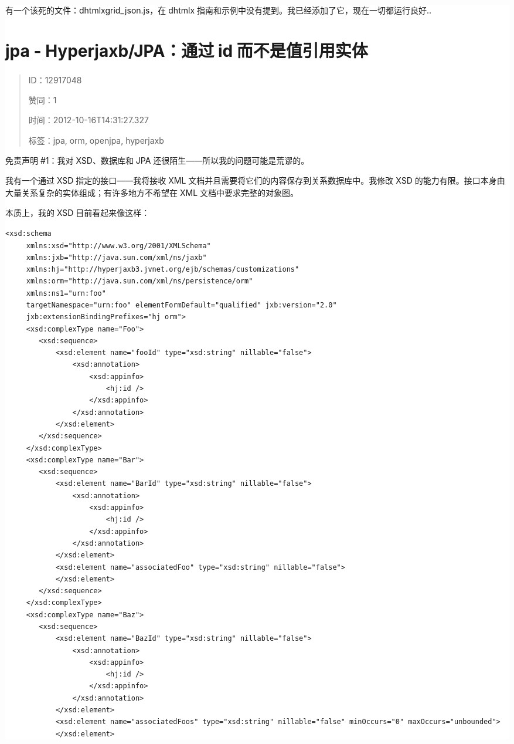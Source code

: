 有一个该死的文件：dhtmlxgrid_json.js，在 dhtmlx 指南和示例中没有提到。我已经添加了它，现在一切都运行良好..

# jpa - Hyperjaxb/JPA：通过 id 而不是值引用实体

> ID：12917048
> 
> 赞同：1
> 
> 时间：2012-10-16T14:31:27.327
> 
> 标签：jpa, orm, openjpa, hyperjaxb

免责声明 #1：我对 XSD、数据库和 JPA 还很陌生——所以我的问题可能是荒谬的。

我有一个通过 XSD 指定的接口——我将接收 XML 文档并且需要将它们的内容保存到关系数据库中。我修改 XSD 的能力有限。接口本身由大量关系复杂的实体组成；有许多地方不希望在 XML 文档中要求完整的对象图。

本质上，我的 XSD 目前看起来像这样：

```
<xsd:schema 
     xmlns:xsd="http://www.w3.org/2001/XMLSchema"
     xmlns:jxb="http://java.sun.com/xml/ns/jaxb" 
     xmlns:hj="http://hyperjaxb3.jvnet.org/ejb/schemas/customizations"     
     xmlns:orm="http://java.sun.com/xml/ns/persistence/orm"                                                       
     xmlns:ns1="urn:foo"
     targetNamespace="urn:foo" elementFormDefault="qualified" jxb:version="2.0"
     jxb:extensionBindingPrefixes="hj orm">
     <xsd:complexType name="Foo">
        <xsd:sequence>
            <xsd:element name="fooId" type="xsd:string" nillable="false">
                <xsd:annotation>
                    <xsd:appinfo>
                        <hj:id />
                    </xsd:appinfo>
                </xsd:annotation>
            </xsd:element>
        </xsd:sequence>
     </xsd:complexType>
     <xsd:complexType name="Bar">
        <xsd:sequence>
            <xsd:element name="BarId" type="xsd:string" nillable="false">
                <xsd:annotation>
                    <xsd:appinfo>
                        <hj:id />
                    </xsd:appinfo>
                </xsd:annotation>
            </xsd:element>
            <xsd:element name="associatedFoo" type="xsd:string" nillable="false">
            </xsd:element>
        </xsd:sequence>
     </xsd:complexType>
     <xsd:complexType name="Baz">
        <xsd:sequence>
            <xsd:element name="BazId" type="xsd:string" nillable="false">
                <xsd:annotation>
                    <xsd:appinfo>
                        <hj:id />
                    </xsd:appinfo>
                </xsd:annotation>
            </xsd:element>
            <xsd:element name="associatedFoos" type="xsd:string" nillable="false" minOccurs="0" maxOccurs="unbounded">
            </xsd:element>
```